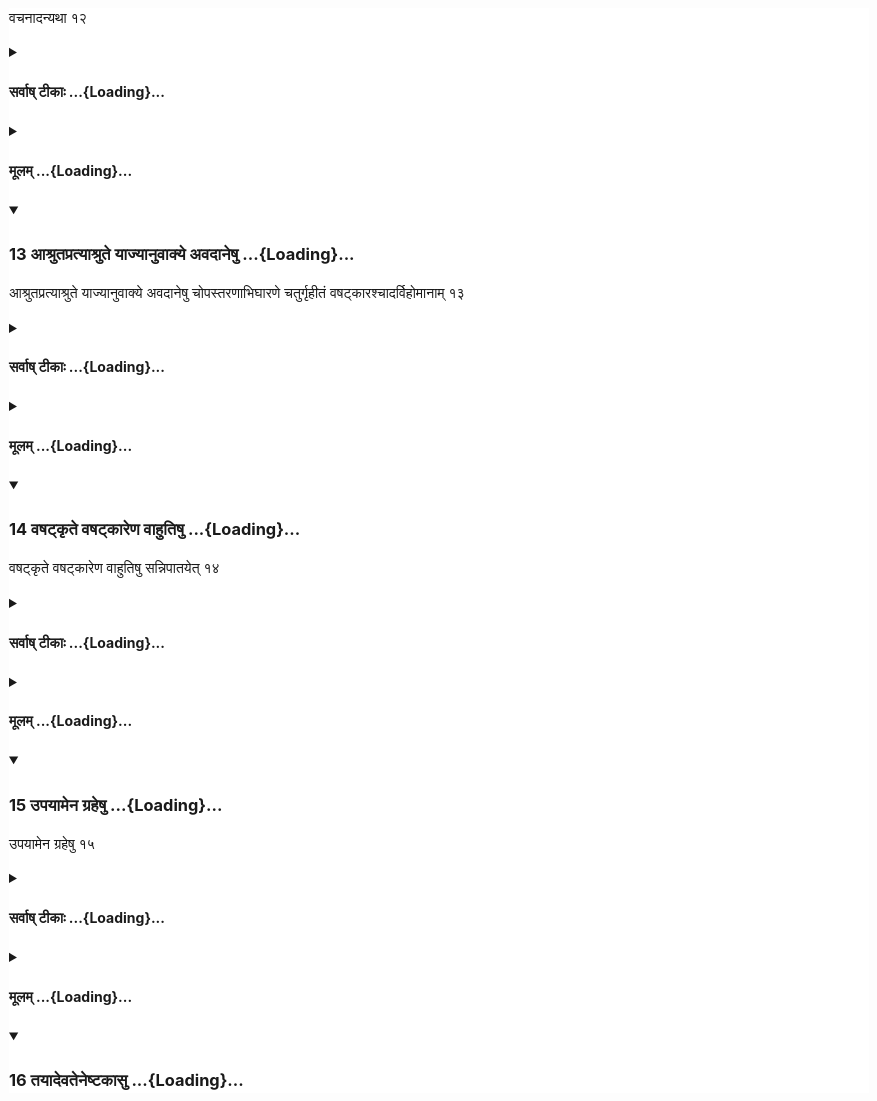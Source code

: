 वचनादन्यथा १२
</details>
</div>
<div class="js_include collapsed" newlevelforh1="4" title="सर्वाष् टीकाः" unfilled url="/vedAH_yajuH/taittirIyam/sUtram/ApastambaH/shrautam/sarvASh_TIkAH/24/03/12_vachanAdanyathA.md">
<details><summary><h4>सर्वाष् टीकाः ...{Loading}...</h4></summary></details>
</div>
<div class="js_include collapsed" newlevelforh1="4" title="मूलम्" unfilled url="/vedAH_yajuH/taittirIyam/sUtram/ApastambaH/shrautam/mUlam/24/03/12_vachanAdanyathA.md">
<details><summary><h4>मूलम् ...{Loading}...</h4></summary></details>
</div>
<div class="js_include" includetitle="true" newlevelforh1="3" unfilled url="/vedAH_yajuH/taittirIyam/sUtram/ApastambaH/shrautam/vishvAsa-prastutiH/24/03/13_AshrutapratyAshrute_yAjyAnuvAkye_avadAneShu.md">
<details open><summary><h3>13 आश्रुतप्रत्याश्रुते याज्यानुवाक्ये अवदानेषु ...{Loading}...</h3></summary>

आश्रुतप्रत्याश्रुते याज्यानुवाक्ये अवदानेषु चोपस्तरणाभिघारणे चतुर्गृहीतं वषट्कारश्चादर्विहोमानाम् १३
</details>
</div>
<div class="js_include collapsed" newlevelforh1="4" title="सर्वाष् टीकाः" unfilled url="/vedAH_yajuH/taittirIyam/sUtram/ApastambaH/shrautam/sarvASh_TIkAH/24/03/13_AshrutapratyAshrute_yAjyAnuvAkye_avadAneShu.md">
<details><summary><h4>सर्वाष् टीकाः ...{Loading}...</h4></summary></details>
</div>
<div class="js_include collapsed" newlevelforh1="4" title="मूलम्" unfilled url="/vedAH_yajuH/taittirIyam/sUtram/ApastambaH/shrautam/mUlam/24/03/13_AshrutapratyAshrute_yAjyAnuvAkye_avadAneShu.md">
<details><summary><h4>मूलम् ...{Loading}...</h4></summary></details>
</div>
<div class="js_include" includetitle="true" newlevelforh1="3" unfilled url="/vedAH_yajuH/taittirIyam/sUtram/ApastambaH/shrautam/vishvAsa-prastutiH/24/03/14_vaShaTkRte_vaShaTkAreNa_vAhutiShu.md">
<details open><summary><h3>14 वषट्कृते वषट्कारेण वाहुतिषु ...{Loading}...</h3></summary>

वषट्कृते वषट्कारेण वाहुतिषु सन्निपातयेत् १४
</details>
</div>
<div class="js_include collapsed" newlevelforh1="4" title="सर्वाष् टीकाः" unfilled url="/vedAH_yajuH/taittirIyam/sUtram/ApastambaH/shrautam/sarvASh_TIkAH/24/03/14_vaShaTkRte_vaShaTkAreNa_vAhutiShu.md">
<details><summary><h4>सर्वाष् टीकाः ...{Loading}...</h4></summary></details>
</div>
<div class="js_include collapsed" newlevelforh1="4" title="मूलम्" unfilled url="/vedAH_yajuH/taittirIyam/sUtram/ApastambaH/shrautam/mUlam/24/03/14_vaShaTkRte_vaShaTkAreNa_vAhutiShu.md">
<details><summary><h4>मूलम् ...{Loading}...</h4></summary></details>
</div>
<div class="js_include" includetitle="true" newlevelforh1="3" unfilled url="/vedAH_yajuH/taittirIyam/sUtram/ApastambaH/shrautam/vishvAsa-prastutiH/24/03/15_upayAmena_graheShu.md">
<details open><summary><h3>15 उपयामेन ग्रहेषु ...{Loading}...</h3></summary>

उपयामेन ग्रहेषु १५
</details>
</div>
<div class="js_include collapsed" newlevelforh1="4" title="सर्वाष् टीकाः" unfilled url="/vedAH_yajuH/taittirIyam/sUtram/ApastambaH/shrautam/sarvASh_TIkAH/24/03/15_upayAmena_graheShu.md">
<details><summary><h4>सर्वाष् टीकाः ...{Loading}...</h4></summary></details>
</div>
<div class="js_include collapsed" newlevelforh1="4" title="मूलम्" unfilled url="/vedAH_yajuH/taittirIyam/sUtram/ApastambaH/shrautam/mUlam/24/03/15_upayAmena_graheShu.md">
<details><summary><h4>मूलम् ...{Loading}...</h4></summary></details>
</div>
<div class="js_include" includetitle="true" newlevelforh1="3" unfilled url="/vedAH_yajuH/taittirIyam/sUtram/ApastambaH/shrautam/vishvAsa-prastutiH/24/03/16_tayAdevateneShTakAsu.md">
<details open><summary><h3>16 तयादेवतेनेष्टकासु ...{Loading}...</h3></summary>
